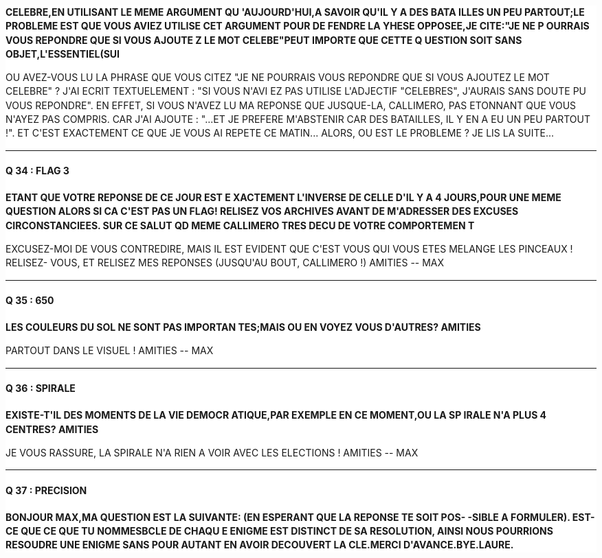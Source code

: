 **CELEBRE,EN UTILISANT LE MEME ARGUMENT QU
'AUJOURD'HUI,A SAVOIR QU'IL Y A DES BATA ILLES UN PEU PARTOUT;LE
PROBLEME EST QUE  VOUS AVIEZ UTILISE CET ARGUMENT POUR DE FENDRE LA
YHESE OPPOSEE,JE CITE:"JE NE P OURRAIS VOUS REPONDRE QUE SI VOUS AJOUTE Z
 LE MOT CELEBE"PEUT IMPORTE QUE CETTE Q UESTION SOIT SANS
OBJET,L'ESSENTIEL(SUI**

OU AVEZ-VOUS LU LA PHRASE QUE VOUS  CITEZ "JE NE
POURRAIS VOUS REPONDRE QUE SI VOUS AJOUTEZ LE MOT CELEBRE" ? J'AI ECRIT
TEXTUELEMENT : "SI VOUS N'AVI EZ PAS UTILISE L'ADJECTIF "CELEBRES",
J'AURAIS SANS DOUTE PU VOUS REPONDRE". EN EFFET, SI VOUS N'AVEZ LU MA
REPONSE QUE JUSQUE-LA, CALLIMERO, PAS ETONNANT
QUE VOUS N'AYEZ PAS COMPRIS. CAR J'AI AJOUTE : "...ET JE PREFERE
M'ABSTENIR CAR DES BATAILLES, IL Y EN A EU UN PEU PARTOUT !". ET C'EST
EXACTEMENT CE QUE JE VOUS AI REPETE CE MATIN... ALORS, OU EST LE
PROBLEME ? JE LIS LA SUITE...

---

#### Q 34 : FLAG 3

**ETANT QUE VOTRE REPONSE DE CE JOUR EST E XACTEMENT
L'INVERSE DE CELLE D'IL Y A 4  JOURS,POUR UNE MEME QUESTION ALORS SI CA
C'EST PAS UN FLAG! RELISEZ VOS ARCHIVES AVANT DE M'ADRESSER DES EXCUSES
CIRCONSTANCIEES. SUR CE SALUT QD MEME CALLIMERO TRES DECU DE VOTRE
COMPORTEMEN T**

EXCUSEZ-MOI DE VOUS CONTREDIRE, MAIS IL EST EVIDENT
QUE C'EST VOUS QUI VOUS ETES MELANGE LES PINCEAUX ! RELISEZ- VOUS, ET
RELISEZ MES REPONSES (JUSQU'AU BOUT, CALLIMERO !) AMITIES -- MAX

---

#### Q 35 : 650

**LES COULEURS DU SOL NE SONT PAS IMPORTAN TES;MAIS OU EN VOYEZ VOUS D'AUTRES? AMITIES**

PARTOUT DANS LE VISUEL ! AMITIES -- MAX

---

#### Q 36 : SPIRALE

**EXISTE-T'IL DES MOMENTS DE LA VIE DEMOCR ATIQUE,PAR EXEMPLE EN CE MOMENT,OU LA SP IRALE N'A PLUS 4 CENTRES? AMITIES**

JE VOUS RASSURE, LA SPIRALE N'A RIEN A VOIR AVEC LES ELECTIONS ! AMITIES -- MAX

---

#### Q 37 : PRECISION

**BONJOUR MAX,MA QUESTION EST LA SUIVANTE: (EN ESPERANT
QUE LA REPONSE TE SOIT POS- -SIBLE A FORMULER).
EST-CE QUE CE QUE TU NOMMESBCLE DE CHAQU E ENIGME EST DISTINCT DE SA
RESOLUTION,  AINSI NOUS POURRIONS RESOUDRE UNE ENIGME SANS POUR AUTANT
EN AVOIR DECOUVERT LA   CLE.MERCI D'AVANCE.BYE.LAURE.**
